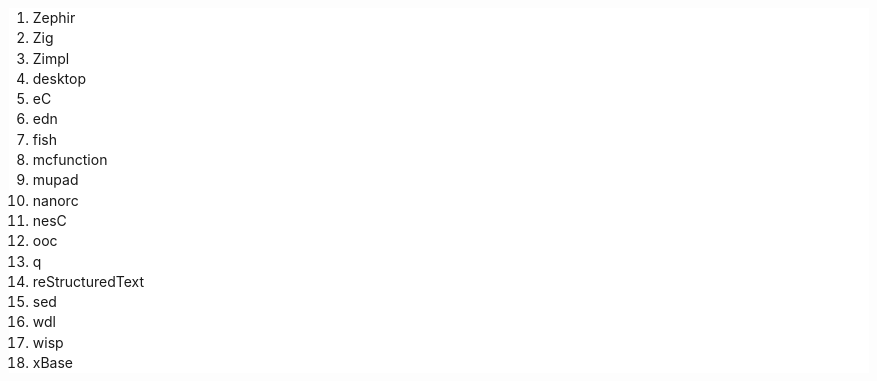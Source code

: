 1. Zephir
1. Zig
1. Zimpl
1. desktop
1. eC
1. edn
1. fish
1. mcfunction
1. mupad
1. nanorc
1. nesC
1. ooc
1. q
1. reStructuredText
1. sed
1. wdl
1. wisp
1. xBase